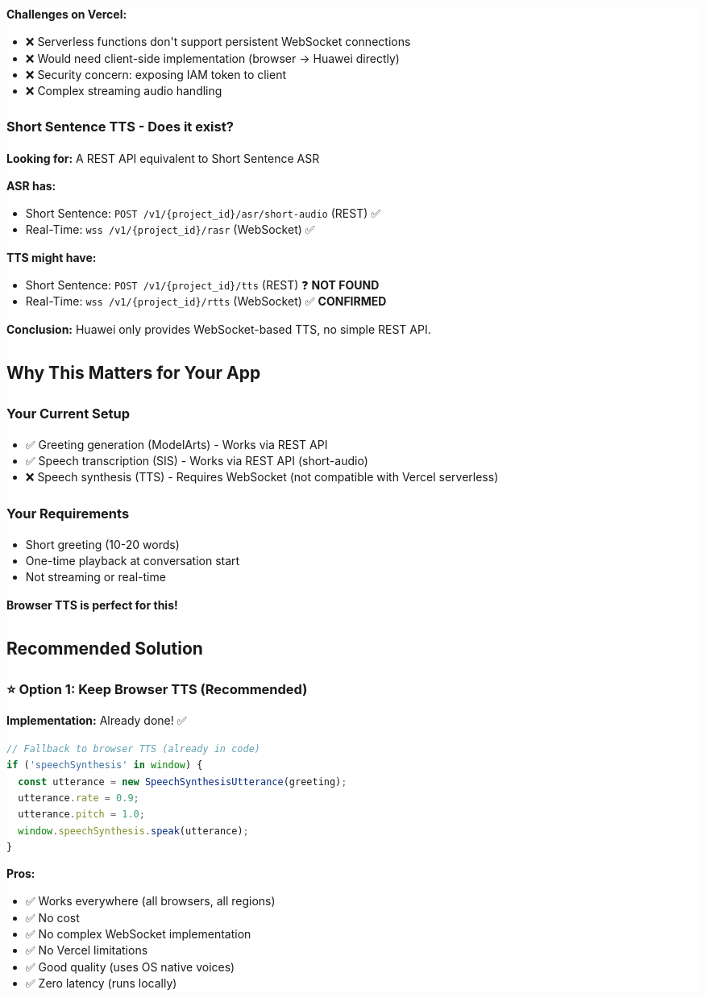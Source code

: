 **Challenges on Vercel:**
- ❌ Serverless functions don't support persistent WebSocket connections
- ❌ Would need client-side implementation (browser → Huawei directly)
- ❌ Security concern: exposing IAM token to client
- ❌ Complex streaming audio handling

### Short Sentence TTS - Does it exist?

**Looking for:** A REST API equivalent to Short Sentence ASR

**ASR has:**
- Short Sentence: `POST /v1/{project_id}/asr/short-audio` (REST) ✅
- Real-Time: `wss /v1/{project_id}/rasr` (WebSocket) ✅

**TTS might have:**
- Short Sentence: `POST /v1/{project_id}/tts` (REST) ❓ **NOT FOUND**
- Real-Time: `wss /v1/{project_id}/rtts` (WebSocket) ✅ **CONFIRMED**

**Conclusion:** Huawei only provides WebSocket-based TTS, no simple REST API.

## Why This Matters for Your App

### Your Current Setup
- ✅ Greeting generation (ModelArts) - Works via REST API
- ✅ Speech transcription (SIS) - Works via REST API (short-audio)
- ❌ Speech synthesis (TTS) - Requires WebSocket (not compatible with Vercel serverless)

### Your Requirements
- Short greeting (10-20 words)
- One-time playback at conversation start
- Not streaming or real-time

**Browser TTS is perfect for this!**

## Recommended Solution

### ⭐ Option 1: Keep Browser TTS (Recommended)

**Implementation:** Already done! ✅

```typescript
// Fallback to browser TTS (already in code)
if ('speechSynthesis' in window) {
  const utterance = new SpeechSynthesisUtterance(greeting);
  utterance.rate = 0.9;
  utterance.pitch = 1.0;
  window.speechSynthesis.speak(utterance);
}
```

**Pros:**
- ✅ Works everywhere (all browsers, all regions)
- ✅ No cost
- ✅ No complex WebSocket implementation
- ✅ No Vercel limitations
- ✅ Good quality (uses OS native voices)
- ✅ Zero latency (runs locally)
